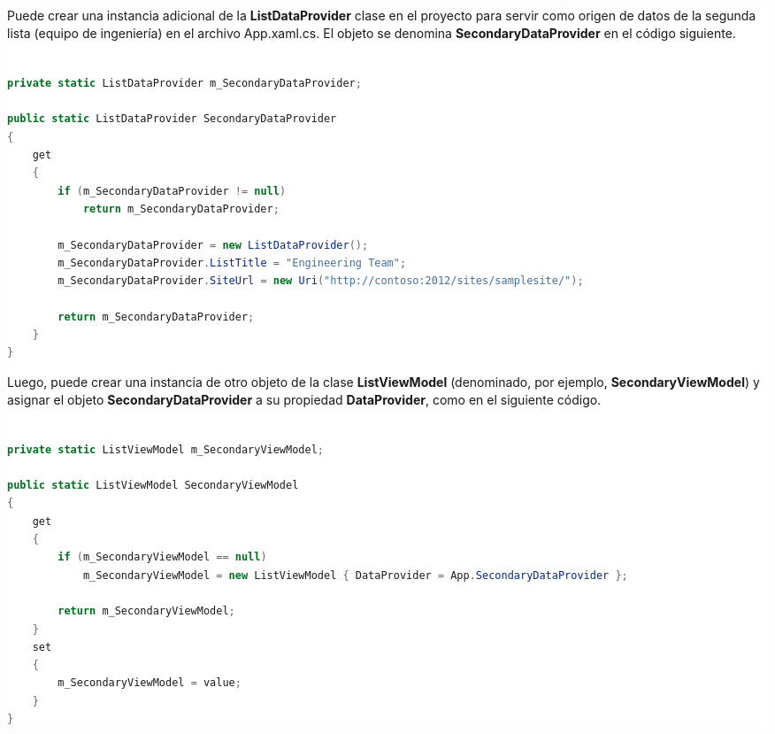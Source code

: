     
    
Puede crear una instancia adicional de la **ListDataProvider** clase en el proyecto para servir como origen de datos de la segunda lista (equipo de ingeniería) en el archivo App.xaml.cs. El objeto se denomina **SecondaryDataProvider** en el código siguiente.
  
    
    



```cs

private static ListDataProvider m_SecondaryDataProvider;

public static ListDataProvider SecondaryDataProvider
{
    get
    {
        if (m_SecondaryDataProvider != null)
            return m_SecondaryDataProvider;

        m_SecondaryDataProvider = new ListDataProvider();
        m_SecondaryDataProvider.ListTitle = "Engineering Team";
        m_SecondaryDataProvider.SiteUrl = new Uri("http://contoso:2012/sites/samplesite/");

        return m_SecondaryDataProvider;
    }
}
```

Luego, puede crear una instancia de otro objeto de la clase **ListViewModel** (denominado, por ejemplo, **SecondaryViewModel**) y asignar el objeto **SecondaryDataProvider** a su propiedad **DataProvider**, como en el siguiente código.
  
    
    



```cs

private static ListViewModel m_SecondaryViewModel;

public static ListViewModel SecondaryViewModel
{
    get
    {
        if (m_SecondaryViewModel == null)
            m_SecondaryViewModel = new ListViewModel { DataProvider = App.SecondaryDataProvider };

        return m_SecondaryViewModel;
    }
    set
    {
        m_SecondaryViewModel = value;
    }
}
```
